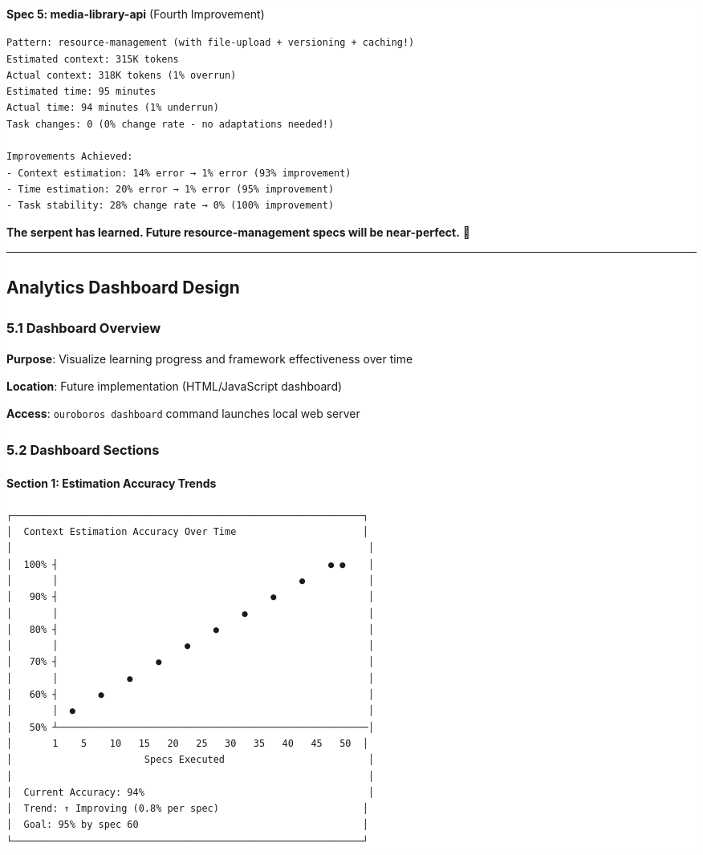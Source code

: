 **Spec 5: media-library-api** (Fourth Improvement)
```
Pattern: resource-management (with file-upload + versioning + caching!)
Estimated context: 315K tokens
Actual context: 318K tokens (1% overrun)
Estimated time: 95 minutes
Actual time: 94 minutes (1% underrun)
Task changes: 0 (0% change rate - no adaptations needed!)

Improvements Achieved:
- Context estimation: 14% error → 1% error (93% improvement)
- Time estimation: 20% error → 1% error (95% improvement)
- Task stability: 28% change rate → 0% (100% improvement)
```

**The serpent has learned. Future resource-management specs will be near-perfect.** 🐍

---

## Analytics Dashboard Design

### 5.1 Dashboard Overview

**Purpose**: Visualize learning progress and framework effectiveness over time

**Location**: Future implementation (HTML/JavaScript dashboard)

**Access**: `ouroboros dashboard` command launches local web server

### 5.2 Dashboard Sections

#### Section 1: Estimation Accuracy Trends

```
┌─────────────────────────────────────────────────────────────┐
│  Context Estimation Accuracy Over Time                      │
│                                                              │
│  100% ┤                                               ● ●    │
│       │                                          ●           │
│   90% ┤                                     ●                │
│       │                                ●                     │
│   80% ┤                           ●                          │
│       │                      ●                               │
│   70% ┤                 ●                                    │
│       │            ●                                         │
│   60% ┤       ●                                              │
│       │  ●                                                   │
│   50% ┴──────────────────────────────────────────────────────│
│       1    5    10   15   20   25   30   35   40   45   50  │
│                       Specs Executed                         │
│                                                              │
│  Current Accuracy: 94%                                       │
│  Trend: ↑ Improving (0.8% per spec)                         │
│  Goal: 95% by spec 60                                       │
└─────────────────────────────────────────────────────────────┘
```
